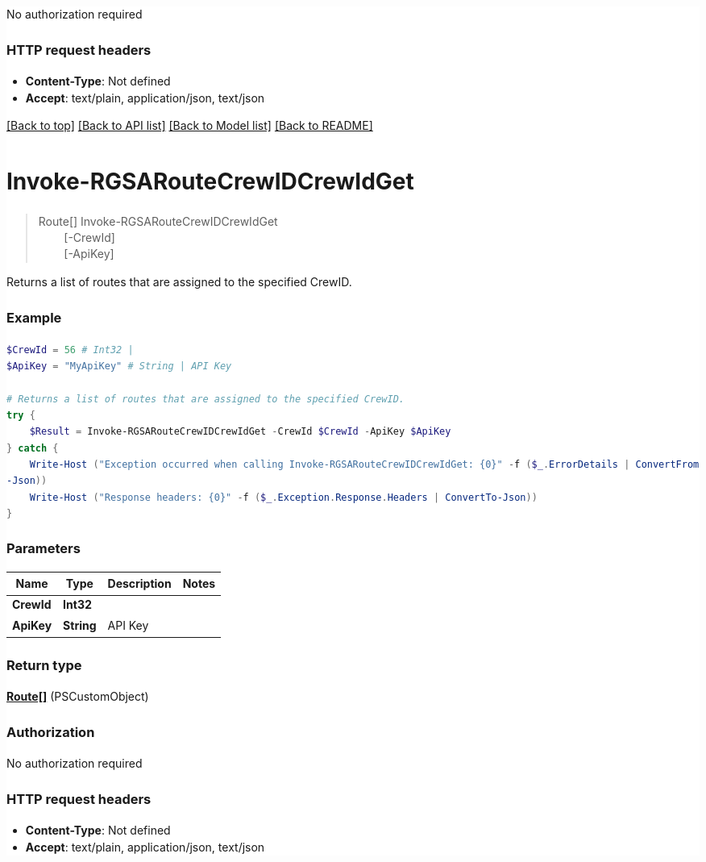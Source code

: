 No authorization required

### HTTP request headers

 - **Content-Type**: Not defined
 - **Accept**: text/plain, application/json, text/json

[[Back to top]](#) [[Back to API list]](../README.md#documentation-for-api-endpoints) [[Back to Model list]](../README.md#documentation-for-models) [[Back to README]](../README.md)

<a id="Invoke-RGSARouteCrewIDCrewIdGet"></a>
# **Invoke-RGSARouteCrewIDCrewIdGet**
> Route[] Invoke-RGSARouteCrewIDCrewIdGet<br>
> &nbsp;&nbsp;&nbsp;&nbsp;&nbsp;&nbsp;&nbsp;&nbsp;[-CrewId] <Int32><br>
> &nbsp;&nbsp;&nbsp;&nbsp;&nbsp;&nbsp;&nbsp;&nbsp;[-ApiKey] <String><br>

Returns a list of routes that are assigned to the specified CrewID.

### Example
```powershell
$CrewId = 56 # Int32 | 
$ApiKey = "MyApiKey" # String | API Key

# Returns a list of routes that are assigned to the specified CrewID.
try {
    $Result = Invoke-RGSARouteCrewIDCrewIdGet -CrewId $CrewId -ApiKey $ApiKey
} catch {
    Write-Host ("Exception occurred when calling Invoke-RGSARouteCrewIDCrewIdGet: {0}" -f ($_.ErrorDetails | ConvertFrom-Json))
    Write-Host ("Response headers: {0}" -f ($_.Exception.Response.Headers | ConvertTo-Json))
}
```

### Parameters

Name | Type | Description  | Notes
------------- | ------------- | ------------- | -------------
 **CrewId** | **Int32**|  | 
 **ApiKey** | **String**| API Key | 

### Return type

[**Route[]**](Route.md) (PSCustomObject)

### Authorization

No authorization required

### HTTP request headers

 - **Content-Type**: Not defined
 - **Accept**: text/plain, application/json, text/json
